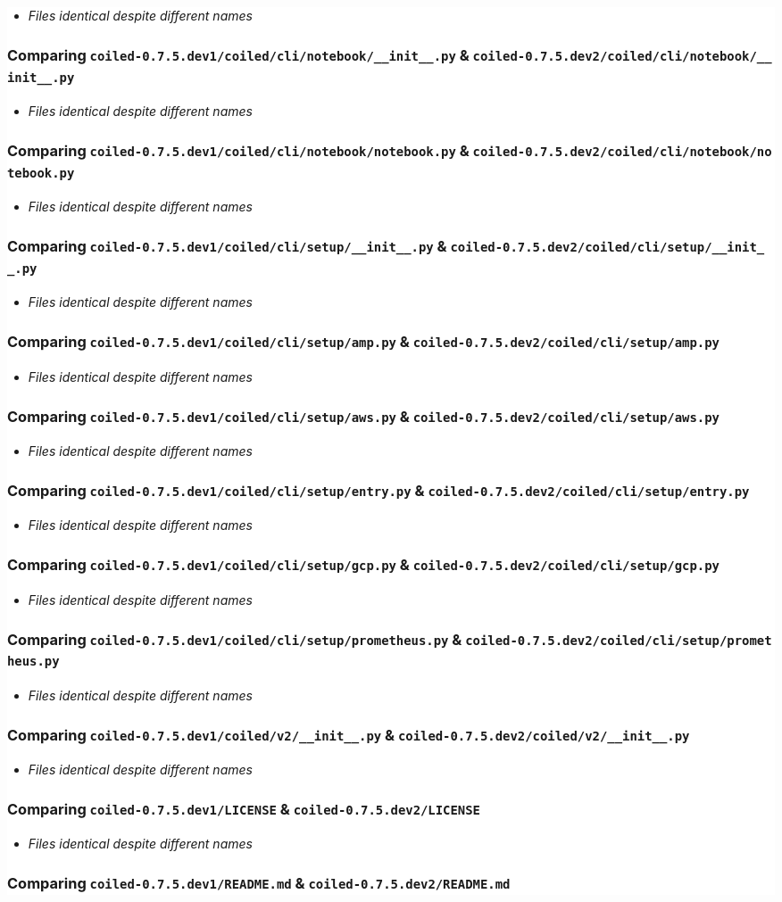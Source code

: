  * *Files identical despite different names*

### Comparing `coiled-0.7.5.dev1/coiled/cli/notebook/__init__.py` & `coiled-0.7.5.dev2/coiled/cli/notebook/__init__.py`

 * *Files identical despite different names*

### Comparing `coiled-0.7.5.dev1/coiled/cli/notebook/notebook.py` & `coiled-0.7.5.dev2/coiled/cli/notebook/notebook.py`

 * *Files identical despite different names*

### Comparing `coiled-0.7.5.dev1/coiled/cli/setup/__init__.py` & `coiled-0.7.5.dev2/coiled/cli/setup/__init__.py`

 * *Files identical despite different names*

### Comparing `coiled-0.7.5.dev1/coiled/cli/setup/amp.py` & `coiled-0.7.5.dev2/coiled/cli/setup/amp.py`

 * *Files identical despite different names*

### Comparing `coiled-0.7.5.dev1/coiled/cli/setup/aws.py` & `coiled-0.7.5.dev2/coiled/cli/setup/aws.py`

 * *Files identical despite different names*

### Comparing `coiled-0.7.5.dev1/coiled/cli/setup/entry.py` & `coiled-0.7.5.dev2/coiled/cli/setup/entry.py`

 * *Files identical despite different names*

### Comparing `coiled-0.7.5.dev1/coiled/cli/setup/gcp.py` & `coiled-0.7.5.dev2/coiled/cli/setup/gcp.py`

 * *Files identical despite different names*

### Comparing `coiled-0.7.5.dev1/coiled/cli/setup/prometheus.py` & `coiled-0.7.5.dev2/coiled/cli/setup/prometheus.py`

 * *Files identical despite different names*

### Comparing `coiled-0.7.5.dev1/coiled/v2/__init__.py` & `coiled-0.7.5.dev2/coiled/v2/__init__.py`

 * *Files identical despite different names*

### Comparing `coiled-0.7.5.dev1/LICENSE` & `coiled-0.7.5.dev2/LICENSE`

 * *Files identical despite different names*

### Comparing `coiled-0.7.5.dev1/README.md` & `coiled-0.7.5.dev2/README.md`
